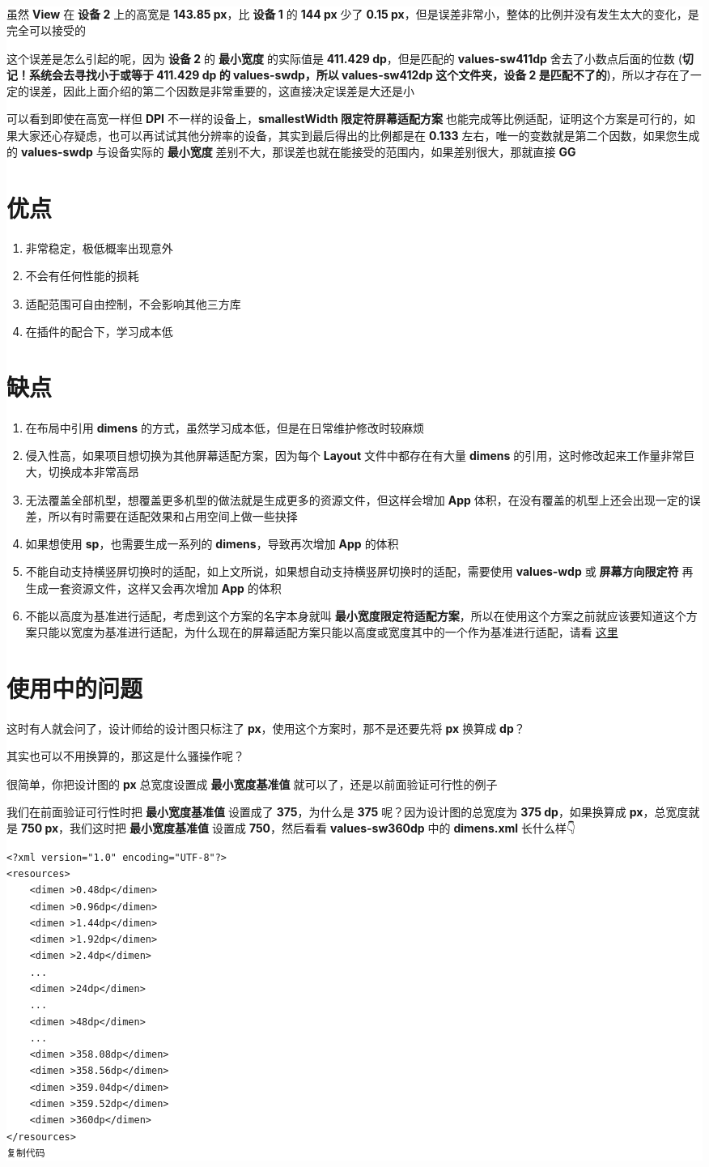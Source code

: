 虽然 **View** 在 **设备 2** 上的高宽是 **143.85 px**，比 **设备 1** 的 **144 px** 少了 **0.15 px**，但是误差非常小，整体的比例并没有发生太大的变化，是完全可以接受的

这个误差是怎么引起的呢，因为 **设备 2** 的 **最小宽度** 的实际值是 **411.429 dp**，但是匹配的 **values-sw411dp** 舍去了小数点后面的位数 (**切记！系统会去寻找小于或等于 411.429 dp 的 values-sw<N>dp，所以 values-sw412dp 这个文件夹，设备 2 是匹配不了的**)，所以才存在了一定的误差，因此上面介绍的第二个因数是非常重要的，这直接决定误差是大还是小

可以看到即使在高宽一样但 **DPI** 不一样的设备上，**smallestWidth 限定符屏幕适配方案** 也能完成等比例适配，证明这个方案是可行的，如果大家还心存疑虑，也可以再试试其他分辨率的设备，其实到最后得出的比例都是在 **0.133** 左右，唯一的变数就是第二个因数，如果您生成的 **values-sw<N>dp** 与设备实际的 **最小宽度** 差别不大，那误差也就在能接受的范围内，如果差别很大，那就直接 **GG**

优点
==

1.  非常稳定，极低概率出现意外
    
2.  不会有任何性能的损耗
    
3.  适配范围可自由控制，不会影响其他三方库
    
4.  在插件的配合下，学习成本低
    

缺点
==

1.  在布局中引用 **dimens** 的方式，虽然学习成本低，但是在日常维护修改时较麻烦
    
2.  侵入性高，如果项目想切换为其他屏幕适配方案，因为每个 **Layout** 文件中都存在有大量 **dimens** 的引用，这时修改起来工作量非常巨大，切换成本非常高昂
    
3.  无法覆盖全部机型，想覆盖更多机型的做法就是生成更多的资源文件，但这样会增加 **App** 体积，在没有覆盖的机型上还会出现一定的误差，所以有时需要在适配效果和占用空间上做一些抉择
    
4.  如果想使用 **sp**，也需要生成一系列的 **dimens**，导致再次增加 **App** 的体积
    
5.  不能自动支持横竖屏切换时的适配，如上文所说，如果想自动支持横竖屏切换时的适配，需要使用 **values-w<N>dp** 或 **屏幕方向限定符** 再生成一套资源文件，这样又会再次增加 **App** 的体积
    
6.  不能以高度为基准进行适配，考虑到这个方案的名字本身就叫 **最小宽度限定符适配方案**，所以在使用这个方案之前就应该要知道这个方案只能以宽度为基准进行适配，为什么现在的屏幕适配方案只能以高度或宽度其中的一个作为基准进行适配，请看 [这里](https://link.juejin.im?target=https%3A%2F%2Fgithub.com%2FJessYanCoding%2FAndroidAutoSize%2Fissues%2F8)
    

使用中的问题
======

这时有人就会问了，设计师给的设计图只标注了 **px**，使用这个方案时，那不是还要先将 **px** 换算成 **dp**？

其实也可以不用换算的，那这是什么骚操作呢？

很简单，你把设计图的 **px** 总宽度设置成 **最小宽度基准值** 就可以了，还是以前面验证可行性的例子

我们在前面验证可行性时把 **最小宽度基准值** 设置成了 **375**，为什么是 **375** 呢？因为设计图的总宽度为 **375 dp**，如果换算成 **px**，总宽度就是 **750 px**，我们这时把 **最小宽度基准值** 设置成 **750**，然后看看 **values-sw360dp** 中的 **dimens.xml** 长什么样👇

```
<?xml version="1.0" encoding="UTF-8"?>
<resources>
	<dimen >0.48dp</dimen>
	<dimen >0.96dp</dimen>
	<dimen >1.44dp</dimen>
	<dimen >1.92dp</dimen>
	<dimen >2.4dp</dimen>
	...
	<dimen >24dp</dimen>
	...
	<dimen >48dp</dimen>
	...
	<dimen >358.08dp</dimen>
	<dimen >358.56dp</dimen>
	<dimen >359.04dp</dimen>
	<dimen >359.52dp</dimen>
	<dimen >360dp</dimen>
</resources>
复制代码
```